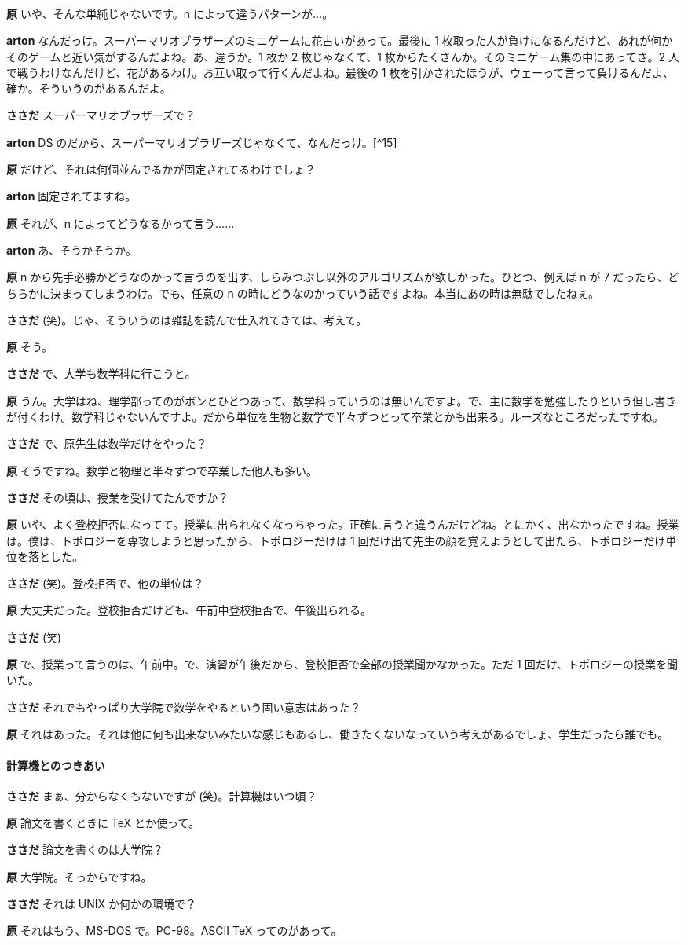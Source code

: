 __原__ いや、そんな単純じゃないです。n によって違うパターンが…。

__arton__ なんだっけ。スーパーマリオブラザーズのミニゲームに花占いがあって。最後に 1 枚取った人が負けになるんだけど、あれが何かそのゲームと近い気がするんだよね。あ、違うか。1 枚か 2 枚じゃなくて、1 枚からたくさんか。そのミニゲーム集の中にあってさ。2 人で戦うわけなんだけど、花があるわけ。お互い取って行くんだよね。最後の 1 枚を引かされたほうが、ウェーって言って負けるんだよ、確か。そういうのがあるんだよ。

__ささだ__ スーパーマリオブラザーズで？

__arton__ DS のだから、スーパーマリオブラザーズじゃなくて、なんだっけ。[^15]

__原__ だけど、それは何個並んでるかが固定されてるわけでしょ？

__arton__ 固定されてますね。

__原__ それが、n によってどうなるかって言う……

__arton__ あ、そうかそうか。

__原__ n から先手必勝かどうなのかって言うのを出す、しらみつぶし以外のアルゴリズムが欲しかった。ひとつ、例えば n が 7 だったら、どちらかに決まってしまうわけ。でも、任意の n の時にどうなのかっていう話ですよね。本当にあの時は無駄でしたねぇ。

__ささだ__ (笑)。じゃ、そういうのは雑誌を読んで仕入れてきては、考えて。

__原__ そう。

__ささだ__ で、大学も数学科に行こうと。

__原__ うん。大学はね、理学部ってのがボンとひとつあって、数学科っていうのは無いんですよ。で、主に数学を勉強したりという但し書きが付くわけ。数学科じゃないんですよ。だから単位を生物と数学で半々ずつとって卒業とかも出来る。ルーズなところだったですね。

__ささだ__ で、原先生は数学だけをやった？

__原__ そうですね。数学と物理と半々ずつで卒業した他人も多い。

__ささだ__ その頃は、授業を受けてたんですか？

__原__ いや、よく登校拒否になってて。授業に出られなくなっちゃった。正確に言うと違うんだけどね。とにかく、出なかったですね。授業は。僕は、トポロジーを専攻しようと思ったから、トポロジーだけは 1 回だけ出て先生の顔を覚えようとして出たら、トポロジーだけ単位を落とした。

__ささだ__ (笑)。登校拒否で、他の単位は？

__原__ 大丈夫だった。登校拒否だけども、午前中登校拒否で、午後出られる。

__ささだ__ (笑)

__原__ で、授業って言うのは、午前中。で、演習が午後だから、登校拒否で全部の授業聞かなかった。ただ 1 回だけ、トポロジーの授業を聞いた。

__ささだ__ それでもやっぱり大学院で数学をやるという固い意志はあった？

__原__ それはあった。それは他に何も出来ないみたいな感じもあるし、働きたくないなっていう考えがあるでしょ、学生だったら誰でも。

#### 計算機とのつきあい

__ささだ__ まぁ、分からなくもないですが (笑)。計算機はいつ頃？

__原__ 論文を書くときに TeX とか使って。

__ささだ__ 論文を書くのは大学院？

__原__ 大学院。そっからですね。

__ささだ__ それは UNIX か何かの環境で？

__原__ それはもう、MS-DOS で。PC-98。ASCII TeX ってのがあって。
